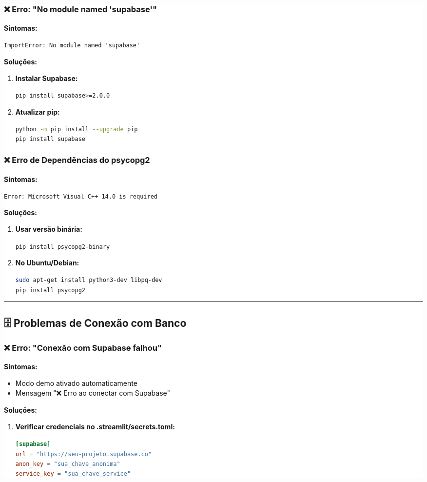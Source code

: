 ### ❌ Erro: "No module named 'supabase'"

**Sintomas:**
```
ImportError: No module named 'supabase'
```

**Soluções:**
1. **Instalar Supabase:**
   ```bash
   pip install supabase>=2.0.0
   ```

2. **Atualizar pip:**
   ```bash
   python -m pip install --upgrade pip
   pip install supabase
   ```

### ❌ Erro de Dependências do psycopg2

**Sintomas:**
```
Error: Microsoft Visual C++ 14.0 is required
```

**Soluções:**
1. **Usar versão binária:**
   ```bash
   pip install psycopg2-binary
   ```

2. **No Ubuntu/Debian:**
   ```bash
   sudo apt-get install python3-dev libpq-dev
   pip install psycopg2
   ```

---

## 🗄️ Problemas de Conexão com Banco

### ❌ Erro: "Conexão com Supabase falhou"

**Sintomas:**
- Modo demo ativado automaticamente
- Mensagem "❌ Erro ao conectar com Supabase"

**Soluções:**

1. **Verificar credenciais no .streamlit/secrets.toml:**
   ```toml
   [supabase]
   url = "https://seu-projeto.supabase.co"
   anon_key = "sua_chave_anonima"
   service_key = "sua_chave_service"
   ```
